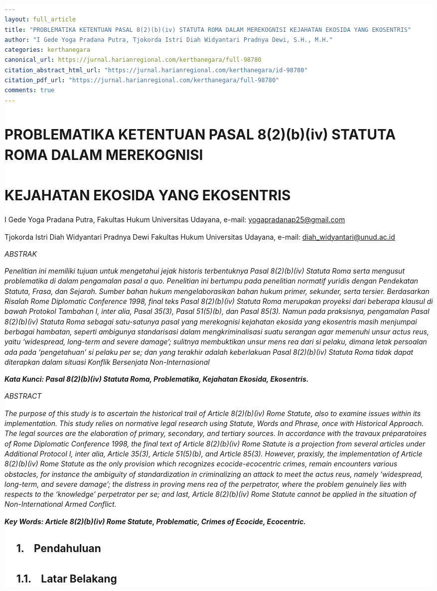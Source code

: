 ```yaml
---
layout: full_article
title: "PROBLEMATIKA KETENTUAN PASAL 8(2)(b)(iv) STATUTA ROMA DALAM MEREKOGNISI KEJAHATAN EKOSIDA YANG EKOSENTRIS"
author: "I Gede Yoga Pradana Putra, Tjokorda Istri Diah Widyantari Pradnya Dewi, S.H., M.H."
categories: kerthanegara
canonical_url: https://jurnal.harianregional.com/kerthanegara/full-98780 
citation_abstract_html_url: "https://jurnal.harianregional.com/kerthanegara/id-98780"
citation_pdf_url: "https://jurnal.harianregional.com/kerthanegara/full-98780"  
comments: true
---
```


<a name="caption1"></a>
<h1><a name="bookmark0"></a><span class="font4" style="font-weight:bold;"><a name="bookmark1"></a>PROBLEMATIKA KETENTUAN PASAL 8(2)(b)(iv) STATUTA ROMA DALAM MEREKOGNISI</span><br><br><span class="font4" style="font-weight:bold;"><a name="bookmark2"></a>KEJAHATAN EKOSIDA YANG EKOSENTRIS</span></h1>
<p><span class="font3">I Gede Yoga Pradana Putra, Fakultas Hukum Universitas Udayana, e-mail: </span><a href="mailto:yogapradanap25@gmail.com"><span class="font3" style="text-decoration:underline;">yogapradanap25@gmail.com</span></a></p>
<p><span class="font3">Tjokorda Istri Diah Widyantari Pradnya Dewi Fakultas Hukum Universitas Udayana, e-mail: </span><a href="mailto:diah_widyantari@unud.ac.id"><span class="font3" style="text-decoration:underline;">diah_widyantari@unud.ac.id</span></a></p>
<p><span class="font1" style="font-style:italic;">ABSTRAK</span></p>
<p><span class="font1" style="font-style:italic;">Penelitian ini memiliki tujuan untuk mengetahui jejak historis terbentuknya Pasal 8(2)(b)(iv) Statuta Roma serta mengusut problematika di dalam pengamalan pasal a quo. Penelitian ini bertumpu pada penelitian normatif yuridis dengan Pendekatan Statuta, Frasa, dan Sejarah. Sumber bahan hukum mengelaborasikan bahan hukum primer, sekunder, serta tersier. Berdasarkan Risalah Rome Diplomatic Conference 1998, final teks Pasal 8(2)(b)(iv) Statuta Roma merupakan proyeksi dari beberapa klausul di bawah Protokol Tambahan I, inter alia, Pasal 35(3), Pasal 51(5)(b), dan Pasal 85(3). Namun pada praksisnya, pengamalan Pasal 8(2)(b)(iv) Statuta Roma sebagai satu-satunya pasal yang merekognisi kejahatan ekosida yang ekosentris masih menjumpai berbagai hambatan, seperti ambigunya standarisasi dalam mengkriminalisasi suatu serangan agar memenuhi unsur actus reus, yaitu ‘widespread, long-term and severe damage’; sulitnya membuktikan unsur mens rea dari si pelaku, dimana letak persoalan ada pada ‘pengetahuan’ si pelaku per se; dan yang terakhir adalah keberlakuan Pasal 8(2)(b)(iv) Statuta Roma tidak dapat diterapkan dalam situasi Konflik Bersenjata Non-Internasional</span></p>
<p><span class="font1" style="font-weight:bold;font-style:italic;">Kata Kunci: Pasal 8(2)(b)(iv) Statuta Roma, Problematika, Kejahatan Ekosida, Ekosentris.</span></p>
<p><span class="font1" style="font-style:italic;">ABSTRACT</span></p>
<p><span class="font1" style="font-style:italic;">The purpose of this study is to ascertain the historical trail of Article 8(2)(b)(iv) Rome Statute, also to examine issues within its implementation. This study relies on normative legal research using Statute, Words and Phrase, once with Historical Approach. The legal sources are the elaboration of primary, secondary, and tertiary sources. In accordance with the travaux préparatoires of Rome Diplomatic Conference 1998, the final text of Article 8(2)(b)(iv) Rome Statute is a projection from several articles under Additional Protocol I, inter alia, Article 35(3), Article 51(5)(b), and Article 85(3). However, praxisly, the implementation of Article 8(2)(b)(iv) Rome Statute as the only provision which recognizes ecocide-ecocentric crimes, remain encounters various obstacles, for instance the ambiguity of standardization in criminalizing an attack to meet the actus reus, namely ‘widespread, long-term, and severe damage’; the distress in proving mens rea of the perpetrator, where the problem genuinely lies with respects to the ‘knowledge’ perpetrator per se; and last, Article 8(2)(b)(iv) Rome Statute cannot be applied in the situation of Non-International Armed Conflict.</span></p>
<p><span class="font1" style="font-weight:bold;font-style:italic;">Key Words: Article 8(2)(b)(iv) Rome Statute, Problematic, Crimes of Ecocide, Ecocentric.</span></p>
<ul style="list-style:none;"><li>
<h2><a name="bookmark3"></a><span class="font2" style="font-weight:bold;"><a name="bookmark4"></a>1. &nbsp;&nbsp;&nbsp;Pendahuluan</span><br><br><span class="font2" style="font-weight:bold;"><a name="bookmark5"></a>1.1. &nbsp;&nbsp;&nbsp;Latar Belakang</span></h2></li></ul>